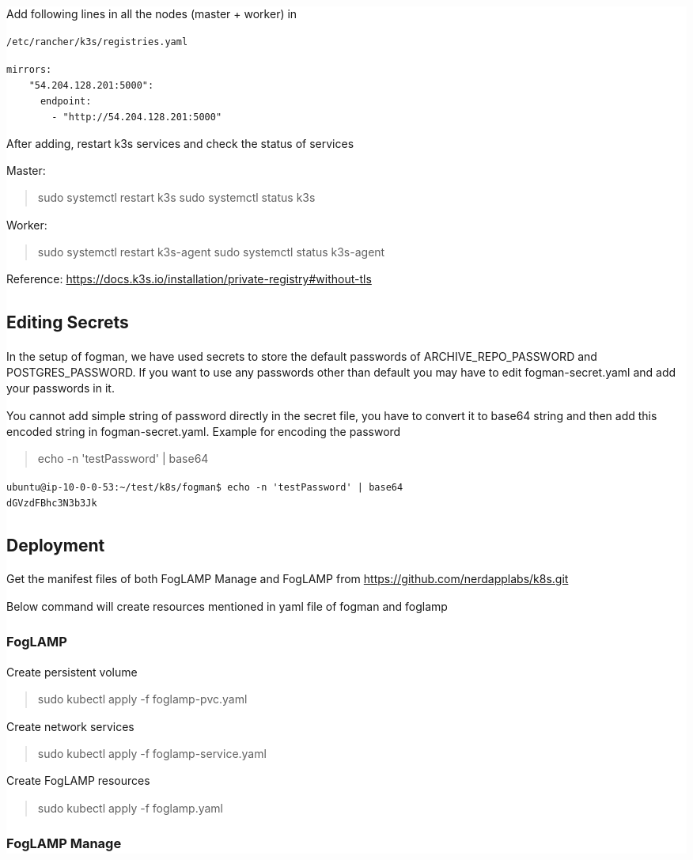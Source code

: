 Add following lines in all the nodes (master + worker) in

`/etc/rancher/k3s/registries.yaml`

```
mirrors:
    "54.204.128.201:5000":
      endpoint:
        - "http://54.204.128.201:5000"
```
After adding, restart k3s services and check the status of services

Master:
> sudo systemctl restart k3s
> sudo systemctl status k3s

Worker:
> sudo systemctl restart k3s-agent
> sudo systemctl status k3s-agent


Reference: https://docs.k3s.io/installation/private-registry#without-tls

## Editing Secrets

In the setup of fogman, we have used secrets to store the default passwords of ARCHIVE_REPO_PASSWORD and POSTGRES_PASSWORD. If you want to use any passwords other than default you may have to edit fogman-secret.yaml and add your passwords in it.

You cannot add simple string of password directly in the secret file, you have to convert it to base64 string and then add this encoded string in fogman-secret.yaml. Example for encoding the password

> echo -n 'testPassword' | base64

```
ubuntu@ip-10-0-0-53:~/test/k8s/fogman$ echo -n 'testPassword' | base64
dGVzdFBhc3N3b3Jk
```

## Deployment

Get the manifest files of both FogLAMP Manage and FogLAMP from https://github.com/nerdapplabs/k8s.git

Below command will create resources mentioned in yaml file of fogman and foglamp

### FogLAMP

Create persistent volume
> sudo kubectl apply -f foglamp-pvc.yaml

Create network services
> sudo kubectl apply -f foglamp-service.yaml

Create FogLAMP resources
> sudo kubectl apply -f foglamp.yaml

### FogLAMP Manage
